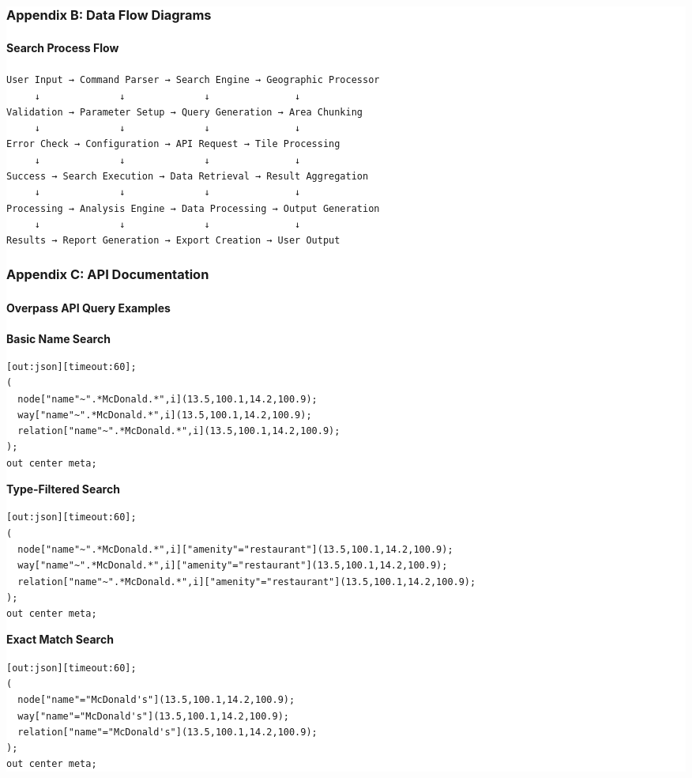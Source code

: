### Appendix B: Data Flow Diagrams

#### Search Process Flow
```
User Input → Command Parser → Search Engine → Geographic Processor
     ↓              ↓              ↓               ↓
Validation → Parameter Setup → Query Generation → Area Chunking
     ↓              ↓              ↓               ↓
Error Check → Configuration → API Request → Tile Processing
     ↓              ↓              ↓               ↓
Success → Search Execution → Data Retrieval → Result Aggregation
     ↓              ↓              ↓               ↓
Processing → Analysis Engine → Data Processing → Output Generation
     ↓              ↓              ↓               ↓
Results → Report Generation → Export Creation → User Output
```

### Appendix C: API Documentation

#### Overpass API Query Examples

**Basic Name Search**
```overpass
[out:json][timeout:60];
(
  node["name"~".*McDonald.*",i](13.5,100.1,14.2,100.9);
  way["name"~".*McDonald.*",i](13.5,100.1,14.2,100.9);
  relation["name"~".*McDonald.*",i](13.5,100.1,14.2,100.9);
);
out center meta;
```

**Type-Filtered Search**
```overpass
[out:json][timeout:60];
(
  node["name"~".*McDonald.*",i]["amenity"="restaurant"](13.5,100.1,14.2,100.9);
  way["name"~".*McDonald.*",i]["amenity"="restaurant"](13.5,100.1,14.2,100.9);
  relation["name"~".*McDonald.*",i]["amenity"="restaurant"](13.5,100.1,14.2,100.9);
);
out center meta;
```

**Exact Match Search**
```overpass
[out:json][timeout:60];
(
  node["name"="McDonald's"](13.5,100.1,14.2,100.9);
  way["name"="McDonald's"](13.5,100.1,14.2,100.9);
  relation["name"="McDonald's"](13.5,100.1,14.2,100.9);
);
out center meta;
```
